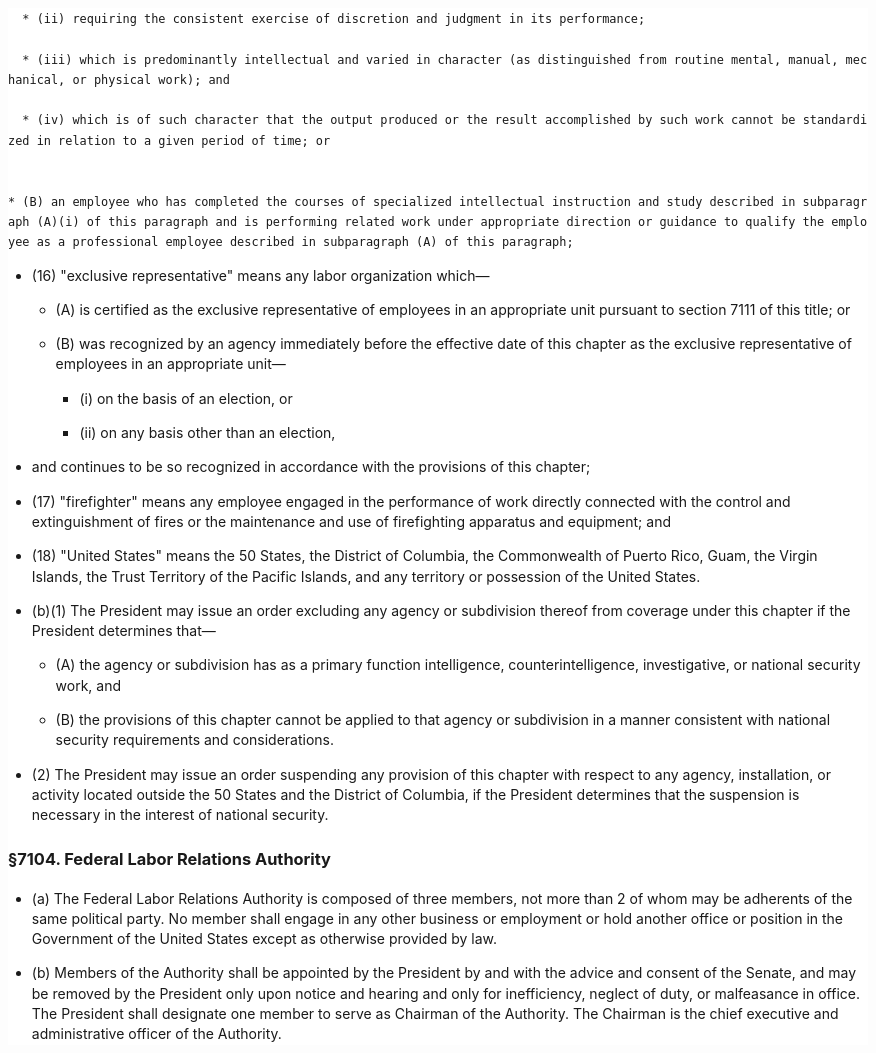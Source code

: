       * (ii) requiring the consistent exercise of discretion and judgment in its performance;

      * (iii) which is predominantly intellectual and varied in character (as distinguished from routine mental, manual, mechanical, or physical work); and

      * (iv) which is of such character that the output produced or the result accomplished by such work cannot be standardized in relation to a given period of time; or


    * (B) an employee who has completed the courses of specialized intellectual instruction and study described in subparagraph (A)(i) of this paragraph and is performing related work under appropriate direction or guidance to qualify the employee as a professional employee described in subparagraph (A) of this paragraph;


  * (16) "exclusive representative" means any labor organization which—

    * (A) is certified as the exclusive representative of employees in an appropriate unit pursuant to section 7111 of this title; or

    * (B) was recognized by an agency immediately before the effective date of this chapter as the exclusive representative of employees in an appropriate unit—

      * (i) on the basis of an election, or

      * (ii) on any basis other than an election,


  * and continues to be so recognized in accordance with the provisions of this chapter;


  * (17) "firefighter" means any employee engaged in the performance of work directly connected with the control and extinguishment of fires or the maintenance and use of firefighting apparatus and equipment; and

  * (18) "United States" means the 50 States, the District of Columbia, the Commonwealth of Puerto Rico, Guam, the Virgin Islands, the Trust Territory of the Pacific Islands, and any territory or possession of the United States.


* (b)(1) The President may issue an order excluding any agency or subdivision thereof from coverage under this chapter if the President determines that—

  * (A) the agency or subdivision has as a primary function intelligence, counterintelligence, investigative, or national security work, and

  * (B) the provisions of this chapter cannot be applied to that agency or subdivision in a manner consistent with national security requirements and considerations.


* (2) The President may issue an order suspending any provision of this chapter with respect to any agency, installation, or activity located outside the 50 States and the District of Columbia, if the President determines that the suspension is necessary in the interest of national security.

### §7104. Federal Labor Relations Authority
* (a) The Federal Labor Relations Authority is composed of three members, not more than 2 of whom may be adherents of the same political party. No member shall engage in any other business or employment or hold another office or position in the Government of the United States except as otherwise provided by law.

* (b) Members of the Authority shall be appointed by the President by and with the advice and consent of the Senate, and may be removed by the President only upon notice and hearing and only for inefficiency, neglect of duty, or malfeasance in office. The President shall designate one member to serve as Chairman of the Authority. The Chairman is the chief executive and administrative officer of the Authority.
